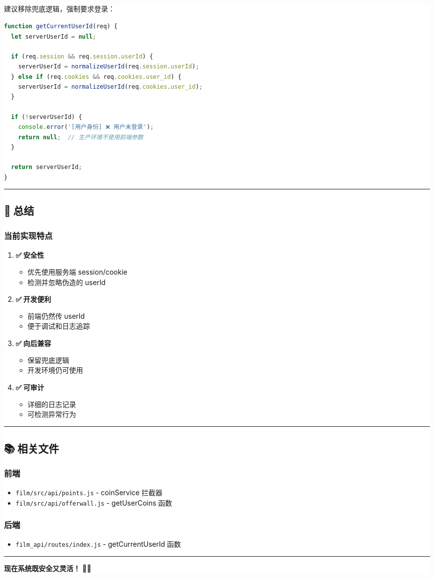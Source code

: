 建议移除兜底逻辑，强制要求登录：

```javascript
function getCurrentUserId(req) {
  let serverUserId = null;
  
  if (req.session && req.session.userId) {
    serverUserId = normalizeUserId(req.session.userId);
  } else if (req.cookies && req.cookies.user_id) {
    serverUserId = normalizeUserId(req.cookies.user_id);
  }
  
  if (!serverUserId) {
    console.error('[用户身份] ❌ 用户未登录');
    return null;  // 生产环境不使用前端参数
  }
  
  return serverUserId;
}
```

---

## 🎉 总结

### 当前实现特点

1. **✅ 安全性**
   - 优先使用服务端 session/cookie
   - 检测并忽略伪造的 userId

2. **✅ 开发便利**
   - 前端仍然传 userId
   - 便于调试和日志追踪

3. **✅ 向后兼容**
   - 保留兜底逻辑
   - 开发环境仍可使用

4. **✅ 可审计**
   - 详细的日志记录
   - 可检测异常行为

---

## 📚 相关文件

### 前端
- `film/src/api/points.js` - coinService 拦截器
- `film/src/api/offerwall.js` - getUserCoins 函数

### 后端
- `film_api/routes/index.js` - getCurrentUserId 函数

---

**现在系统既安全又灵活！** 🔐✨
